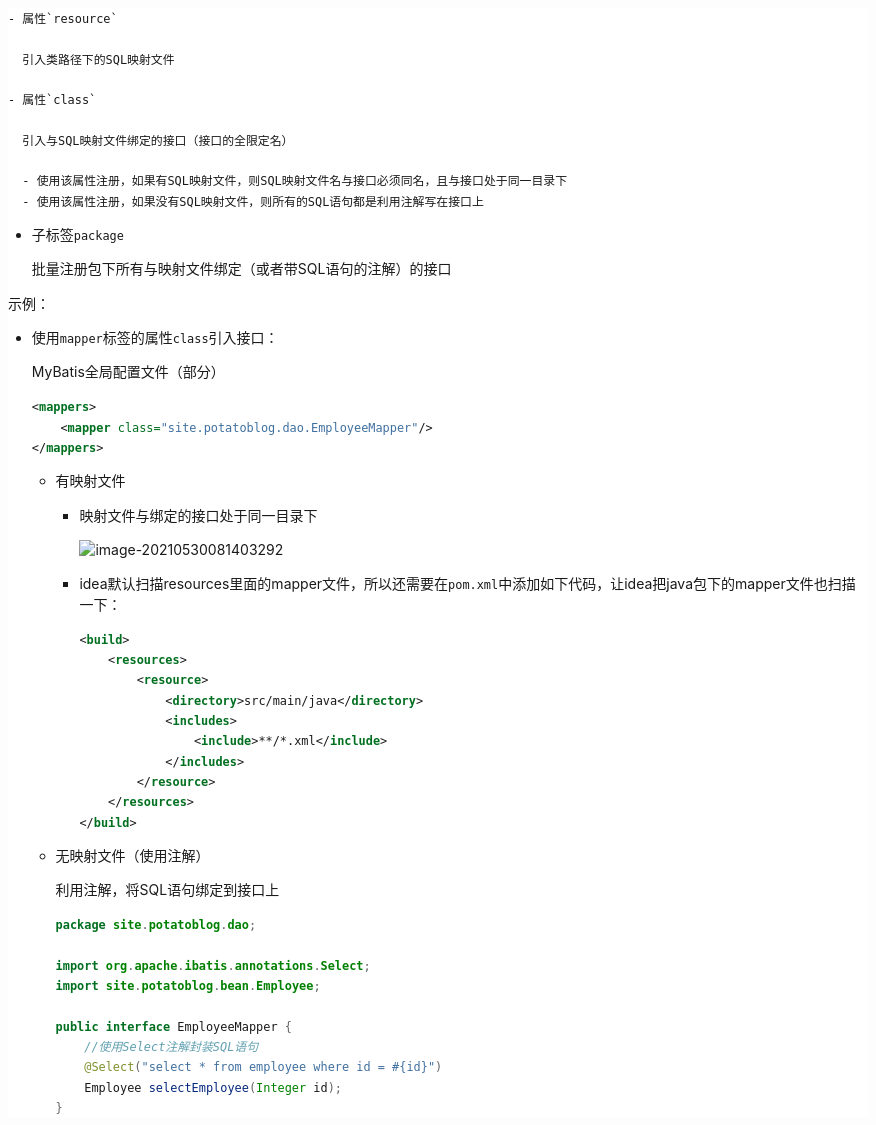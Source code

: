     - 属性`resource`

      引入类路径下的SQL映射文件

    - 属性`class`

      引入与SQL映射文件绑定的接口（接口的全限定名）

      - 使用该属性注册，如果有SQL映射文件，则SQL映射文件名与接口必须同名，且与接口处于同一目录下
      - 使用该属性注册，如果没有SQL映射文件，则所有的SQL语句都是利用注解写在接口上

  - 子标签`package`

    批量注册包下所有与映射文件绑定（或者带SQL语句的注解）的接口

  示例：

  - 使用`mapper`标签的属性`class`引入接口：

    MyBatis全局配置文件（部分）

    ```xml
    <mappers>
        <mapper class="site.potatoblog.dao.EmployeeMapper"/>
    </mappers>
    ```

    - 有映射文件

      - 映射文件与绑定的接口处于同一目录下

        ![image-20210530081403292](/static/img/image-20210530081403292.png)

      - idea默认扫描resources里面的mapper文件，所以还需要在`pom.xml`中添加如下代码，让idea把java包下的mapper文件也扫描一下：

        ```xml
        <build>
            <resources>
                <resource>
                    <directory>src/main/java</directory>
                    <includes>
                        <include>**/*.xml</include>
                    </includes>
                </resource>
            </resources>
        </build>
        ```

    - 无映射文件（使用注解）

      利用注解，将SQL语句绑定到接口上

      ```java
      package site.potatoblog.dao;
      
      import org.apache.ibatis.annotations.Select;
      import site.potatoblog.bean.Employee;
      
      public interface EmployeeMapper {
          //使用Select注解封装SQL语句
          @Select("select * from employee where id = #{id}")
          Employee selectEmployee(Integer id);
      }
      ```
